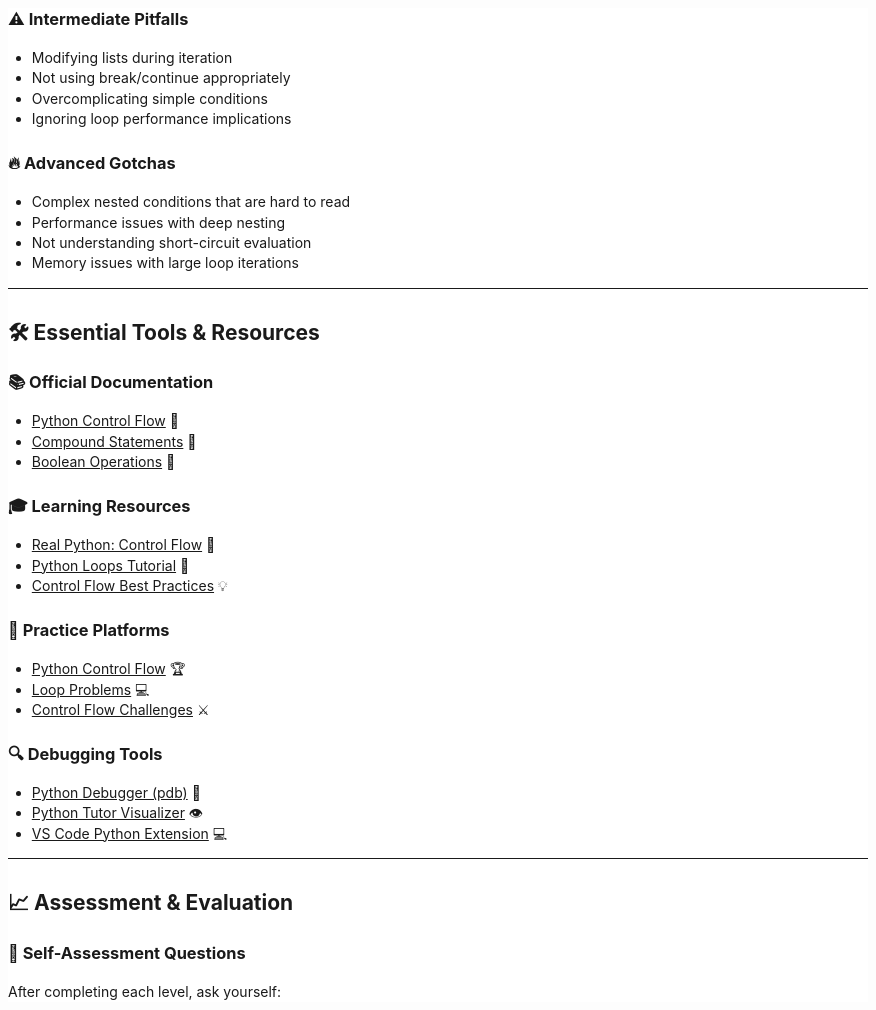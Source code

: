 ### ⚠️ **Intermediate Pitfalls**

- Modifying lists during iteration
- Not using break/continue appropriately
- Overcomplicating simple conditions
- Ignoring loop performance implications

### 🔥 **Advanced Gotchas**

- Complex nested conditions that are hard to read
- Performance issues with deep nesting
- Not understanding short-circuit evaluation
- Memory issues with large loop iterations

---

## 🛠️ **Essential Tools & Resources**

### 📚 **Official Documentation**

- [Python Control Flow](https://docs.python.org/3/tutorial/controlflow.html) 📖
- [Compound Statements](https://docs.python.org/3/reference/compound_stmts.html) 🔧
- [Boolean Operations](https://docs.python.org/3/library/stdtypes.html#boolean-operations-and-or-not) 🎯

### 🎓 **Learning Resources**

- [Real Python: Control Flow](https://realpython.com/python-conditional-statements/) 🐍
- [Python Loops Tutorial](https://realpython.com/python-for-loop/) 🔄
- [Control Flow Best Practices](https://docs.python.org/3/howto/doanddont.html) 💡

### 🧪 **Practice Platforms**

- [Python Control Flow](https://www.hackerrank.com/) 🏆
- [Loop Problems](https://leetcode.com/) 💻
- [Control Flow Challenges](https://www.codewars.com/) ⚔️

### 🔍 **Debugging Tools**

- [Python Debugger (pdb)](https://docs.python.org/3/library/pdb.html) 🐛
- [Python Tutor Visualizer](https://pythontutor.com/) 👁️
- [VS Code Python Extension](https://marketplace.visualstudio.com/items?itemName=ms-python.python) 💻

---

## 📈 **Assessment & Evaluation**

### 🎯 **Self-Assessment Questions**

After completing each level, ask yourself:
